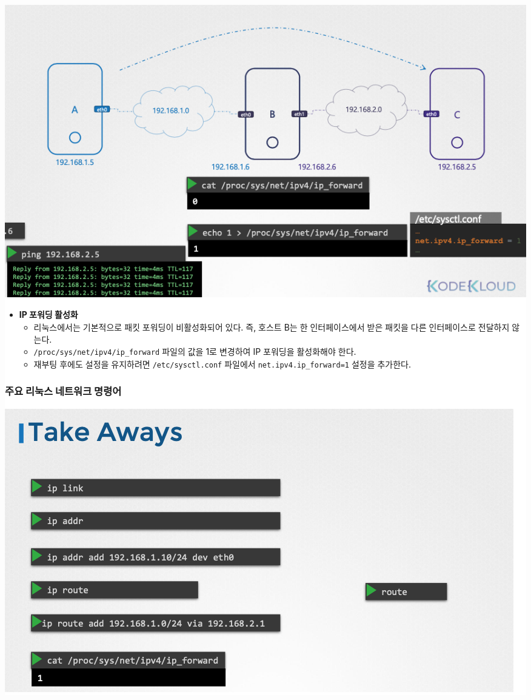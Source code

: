 ![10-default-gateway-4.png](images%2F10-default-gateway-4.png)

- **IP 포워딩 활성화**
  - 리눅스에서는 기본적으로 패킷 포워딩이 비활성화되어 있다. 즉, 호스트 B는 한 인터페이스에서 받은 패킷을 다른 인터페이스로 전달하지 않는다.
  - `/proc/sys/net/ipv4/ip_forward` 파일의 값을 1로 변경하여 IP 포워딩을 활성화해야 한다.
  - 재부팅 후에도 설정을 유지하려면 `/etc/sysctl.conf` 파일에서 `net.ipv4.ip_forward=1` 설정을 추가한다.

### 주요 리눅스 네트워크 명령어

![11-take-away.png](images%2F11-take-away.png)
